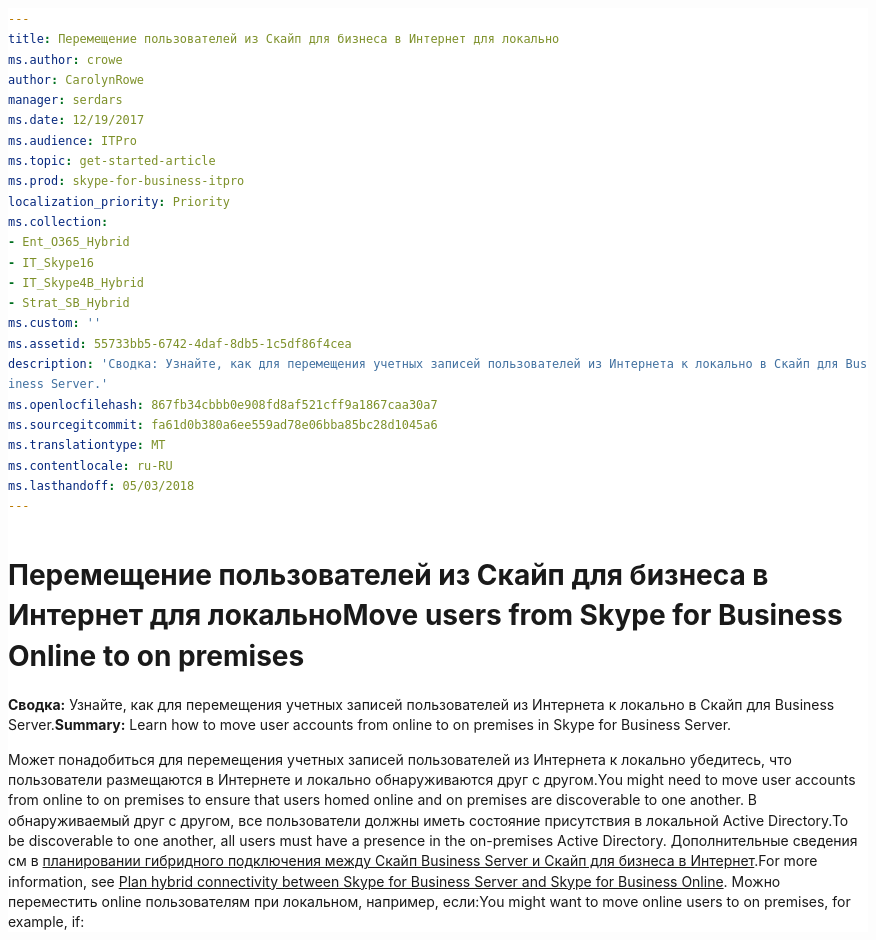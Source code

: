 ```yaml
---
title: Перемещение пользователей из Скайп для бизнеса в Интернет для локально
ms.author: crowe
author: CarolynRowe
manager: serdars
ms.date: 12/19/2017
ms.audience: ITPro
ms.topic: get-started-article
ms.prod: skype-for-business-itpro
localization_priority: Priority
ms.collection:
- Ent_O365_Hybrid
- IT_Skype16
- IT_Skype4B_Hybrid
- Strat_SB_Hybrid
ms.custom: ''
ms.assetid: 55733bb5-6742-4daf-8db5-1c5df86f4cea
description: 'Сводка: Узнайте, как для перемещения учетных записей пользователей из Интернета к локально в Скайп для Business Server.'
ms.openlocfilehash: 867fb34cbbb0e908fd8af521cff9a1867caa30a7
ms.sourcegitcommit: fa61d0b380a6ee559ad78e06bba85bc28d1045a6
ms.translationtype: MT
ms.contentlocale: ru-RU
ms.lasthandoff: 05/03/2018
---
```

# <a name="move-users-from-skype-for-business-online-to-on-premises"></a><span data-ttu-id="42a64-103">Перемещение пользователей из Скайп для бизнеса в Интернет для локально</span><span class="sxs-lookup"><span data-stu-id="42a64-103">Move users from Skype for Business Online to on premises</span></span>
 
<span data-ttu-id="42a64-104">**Сводка:** Узнайте, как для перемещения учетных записей пользователей из Интернета к локально в Скайп для Business Server.</span><span class="sxs-lookup"><span data-stu-id="42a64-104">**Summary:** Learn how to move user accounts from online to on premises in Skype for Business Server.</span></span>
  
<span data-ttu-id="42a64-105">Может понадобиться для перемещения учетных записей пользователей из Интернета к локально убедитесь, что пользователи размещаются в Интернете и локально обнаруживаются друг с другом.</span><span class="sxs-lookup"><span data-stu-id="42a64-105">You might need to move user accounts from online to on premises to ensure that users homed online and on premises are discoverable to one another.</span></span> <span data-ttu-id="42a64-106">В обнаруживаемый друг с другом, все пользователи должны иметь состояние присутствия в локальной Active Directory.</span><span class="sxs-lookup"><span data-stu-id="42a64-106">To be discoverable to one another, all users must have a presence in the on-premises Active Directory.</span></span> <span data-ttu-id="42a64-107">Дополнительные сведения см в [планировании гибридного подключения между Скайп Business Server и Скайп для бизнеса в Интернет](../../skype-for-business-hybrid-solutions/plan-hybrid-connectivity.md).</span><span class="sxs-lookup"><span data-stu-id="42a64-107">For more information, see [Plan hybrid connectivity between Skype for Business Server and Skype for Business Online](../../skype-for-business-hybrid-solutions/plan-hybrid-connectivity.md).</span></span> <span data-ttu-id="42a64-108">Можно переместить online пользователям при локальном, например, если:</span><span class="sxs-lookup"><span data-stu-id="42a64-108">You might want to move online users to on premises, for example, if:</span></span> 
  